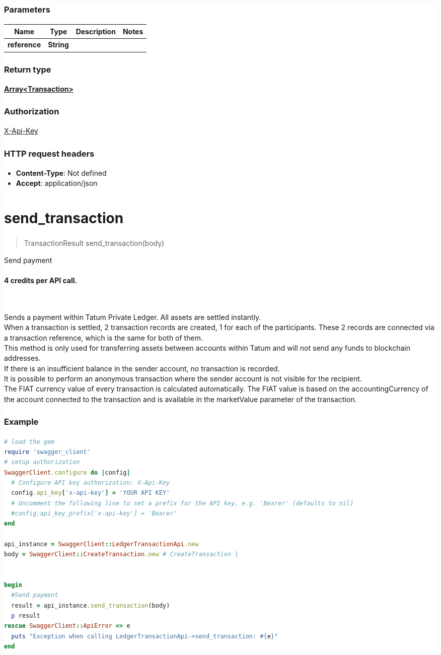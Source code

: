 ### Parameters

Name | Type | Description  | Notes
------------- | ------------- | ------------- | -------------
 **reference** | **String**|  | 

### Return type

[**Array&lt;Transaction&gt;**](Transaction.md)

### Authorization

[X-Api-Key](../README.md#X-Api-Key)

### HTTP request headers

 - **Content-Type**: Not defined
 - **Accept**: application/json



# **send_transaction**
> TransactionResult send_transaction(body)

Send payment

<h4>4 credits per API call.</h4><br/> <p>Sends a payment within Tatum Private Ledger. All assets are settled instantly.<br/> When a transaction is settled, 2 transaction records are created, 1 for each of the participants. These 2 records are connected via a transaction reference, which is the same for both of them.<br/> This method is only used for transferring assets between accounts within Tatum and will not send any funds to blockchain addresses.<br/> If there is an insufficient balance in the sender account, no transaction is recorded.<br/> It is possible to perform an anonymous transaction where the sender account is not visible for the recipient.<br/> The FIAT currency value of every transaction is calculated automatically. The FIAT value is based on the accountingCurrency of the account connected to the transaction and is available in the marketValue parameter of the transaction.</p> 

### Example
```ruby
# load the gem
require 'swagger_client'
# setup authorization
SwaggerClient.configure do |config|
  # Configure API key authorization: X-Api-Key
  config.api_key['x-api-key'] = 'YOUR API KEY'
  # Uncomment the following line to set a prefix for the API key, e.g. 'Bearer' (defaults to nil)
  #config.api_key_prefix['x-api-key'] = 'Bearer'
end

api_instance = SwaggerClient::LedgerTransactionApi.new
body = SwaggerClient::CreateTransaction.new # CreateTransaction | 


begin
  #Send payment
  result = api_instance.send_transaction(body)
  p result
rescue SwaggerClient::ApiError => e
  puts "Exception when calling LedgerTransactionApi->send_transaction: #{e}"
end
```
